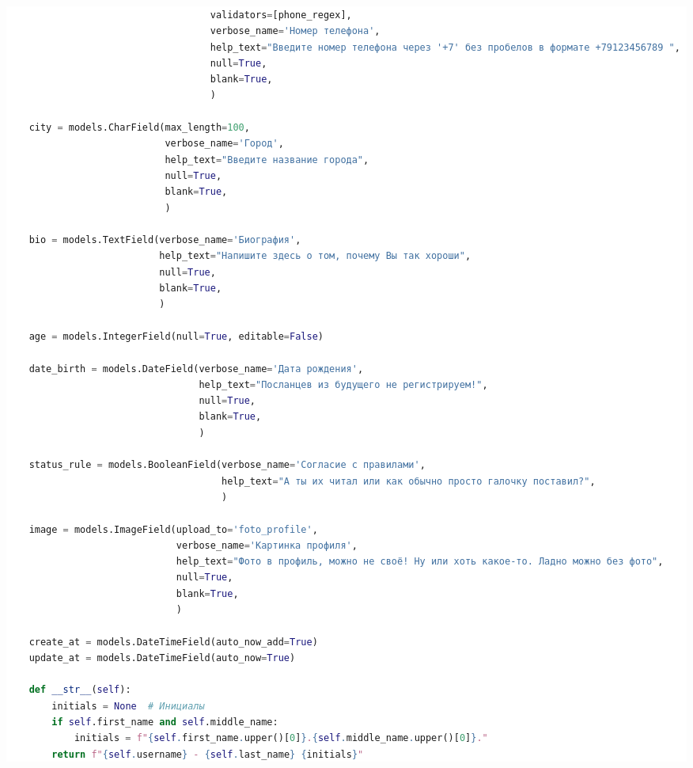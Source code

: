 ```python
                                    validators=[phone_regex],
                                    verbose_name='Номер телефона',
                                    help_text="Введите номер телефона через '+7' без пробелов в формате +79123456789 ",
                                    null=True,
                                    blank=True,
                                    )

    city = models.CharField(max_length=100,
                            verbose_name='Город',
                            help_text="Введите название города",
                            null=True,
                            blank=True,
                            )

    bio = models.TextField(verbose_name='Биография',
                           help_text="Напишите здесь о том, почему Вы так хороши",
                           null=True,
                           blank=True,
                           )

    age = models.IntegerField(null=True, editable=False)

    date_birth = models.DateField(verbose_name='Дата рождения',
                                  help_text="Посланцев из будущего не регистрируем!",
                                  null=True,
                                  blank=True,
                                  )

    status_rule = models.BooleanField(verbose_name='Согласие с правилами',
                                      help_text="А ты их читал или как обычно просто галочку поставил?",
                                      )

    image = models.ImageField(upload_to='foto_profile',
                              verbose_name='Картинка профиля',
                              help_text="Фото в профиль, можно не своё! Ну или хоть какое-то. Ладно можно без фото",
                              null=True,
                              blank=True,
                              )

    create_at = models.DateTimeField(auto_now_add=True)
    update_at = models.DateTimeField(auto_now=True)

    def __str__(self):
        initials = None  # Инициалы
        if self.first_name and self.middle_name:
            initials = f"{self.first_name.upper()[0]}.{self.middle_name.upper()[0]}."
        return f"{self.username} - {self.last_name} {initials}"
```
